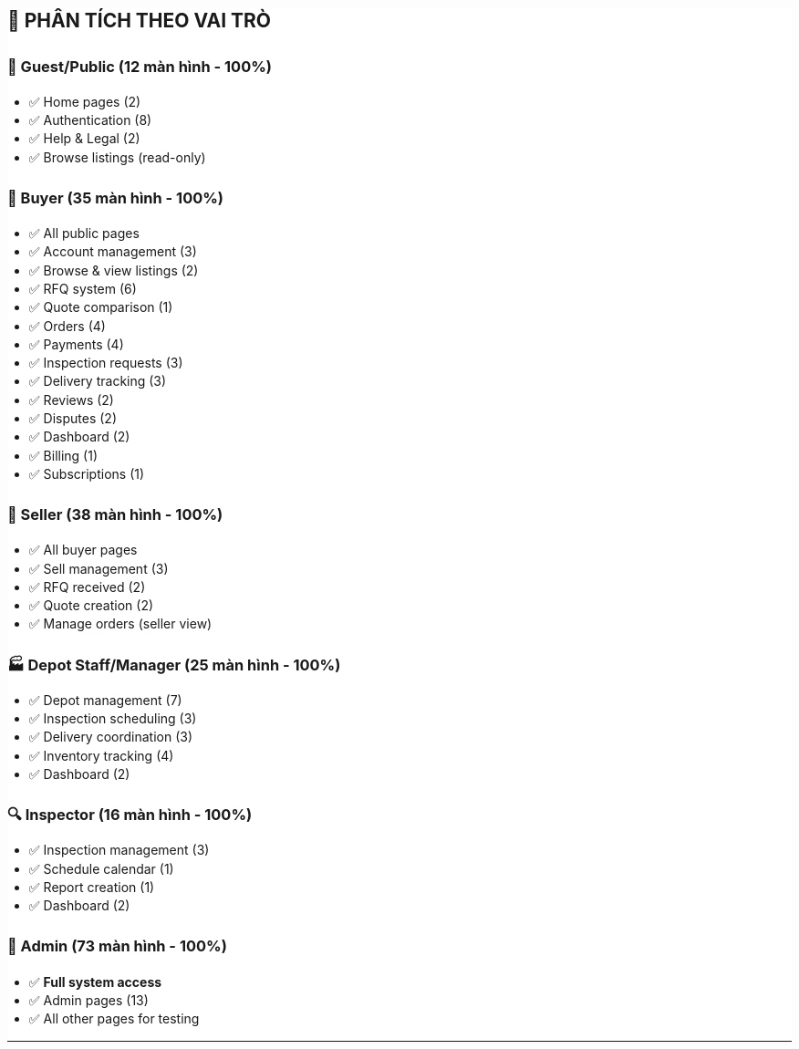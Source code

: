 
## 🎯 **PHÂN TÍCH THEO VAI TRÒ**

### **👤 Guest/Public (12 màn hình - 100%)**
- ✅ Home pages (2)
- ✅ Authentication (8)
- ✅ Help & Legal (2)
- ✅ Browse listings (read-only)

### **🛒 Buyer (35 màn hình - 100%)**
- ✅ All public pages
- ✅ Account management (3)
- ✅ Browse & view listings (2)
- ✅ RFQ system (6)
- ✅ Quote comparison (1)
- ✅ Orders (4)
- ✅ Payments (4)
- ✅ Inspection requests (3)
- ✅ Delivery tracking (3)
- ✅ Reviews (2)
- ✅ Disputes (2)
- ✅ Dashboard (2)
- ✅ Billing (1)
- ✅ Subscriptions (1)

### **🏪 Seller (38 màn hình - 100%)**
- ✅ All buyer pages
- ✅ Sell management (3)
- ✅ RFQ received (2)
- ✅ Quote creation (2)
- ✅ Manage orders (seller view)

### **🏭 Depot Staff/Manager (25 màn hình - 100%)**
- ✅ Depot management (7)
- ✅ Inspection scheduling (3)
- ✅ Delivery coordination (3)
- ✅ Inventory tracking (4)
- ✅ Dashboard (2)

### **🔍 Inspector (16 màn hình - 100%)**
- ✅ Inspection management (3)
- ✅ Schedule calendar (1)
- ✅ Report creation (1)
- ✅ Dashboard (2)

### **👑 Admin (73 màn hình - 100%)**
- ✅ **Full system access**
- ✅ Admin pages (13)
- ✅ All other pages for testing

---